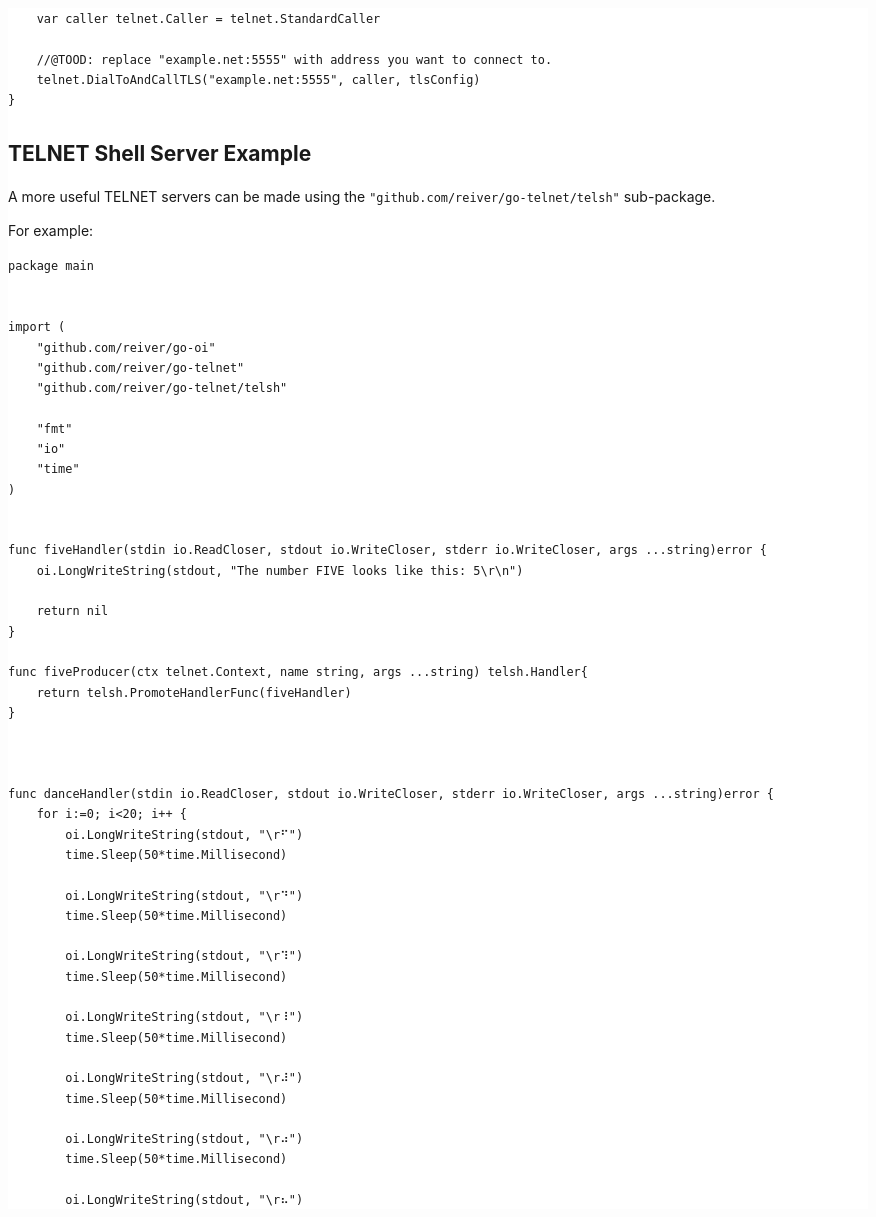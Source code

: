 ```
	var caller telnet.Caller = telnet.StandardCaller

	//@TOOD: replace "example.net:5555" with address you want to connect to.
	telnet.DialToAndCallTLS("example.net:5555", caller, tlsConfig)
}
```


##  TELNET Shell Server Example

A more useful TELNET servers can be made using the `"github.com/reiver/go-telnet/telsh"` sub-package.

For example:
```
package main


import (
	"github.com/reiver/go-oi"
	"github.com/reiver/go-telnet"
	"github.com/reiver/go-telnet/telsh"

	"fmt"
	"io"
	"time"
)


func fiveHandler(stdin io.ReadCloser, stdout io.WriteCloser, stderr io.WriteCloser, args ...string)error {
	oi.LongWriteString(stdout, "The number FIVE looks like this: 5\r\n")

	return nil
}

func fiveProducer(ctx telnet.Context, name string, args ...string) telsh.Handler{
	return telsh.PromoteHandlerFunc(fiveHandler)
}



func danceHandler(stdin io.ReadCloser, stdout io.WriteCloser, stderr io.WriteCloser, args ...string)error {
	for i:=0; i<20; i++ {
		oi.LongWriteString(stdout, "\r⠋")
		time.Sleep(50*time.Millisecond)

		oi.LongWriteString(stdout, "\r⠙")
		time.Sleep(50*time.Millisecond)

		oi.LongWriteString(stdout, "\r⠹")
		time.Sleep(50*time.Millisecond)

		oi.LongWriteString(stdout, "\r⠸")
		time.Sleep(50*time.Millisecond)

		oi.LongWriteString(stdout, "\r⠼")
		time.Sleep(50*time.Millisecond)

		oi.LongWriteString(stdout, "\r⠴")
		time.Sleep(50*time.Millisecond)

		oi.LongWriteString(stdout, "\r⠦")
```